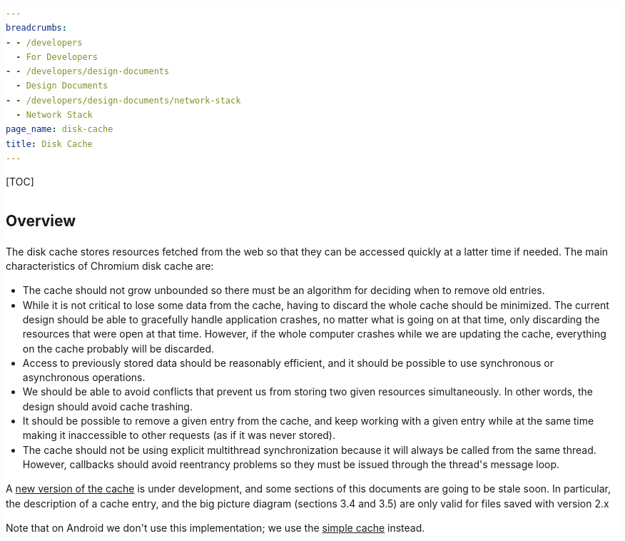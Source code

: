 ```yaml
---
breadcrumbs:
- - /developers
  - For Developers
- - /developers/design-documents
  - Design Documents
- - /developers/design-documents/network-stack
  - Network Stack
page_name: disk-cache
title: Disk Cache
---
```


[TOC]

## Overview

The disk cache stores resources fetched from the web so that they can be
accessed quickly at a latter time if needed. The main characteristics of
Chromium disk cache are:

*   The cache should not grow unbounded so there must be an algorithm
            for deciding when to remove old entries.
*   While it is not critical to lose some data from the cache, having to
            discard the whole cache should be minimized. The current design
            should be able to gracefully handle application crashes, no matter
            what is going on at that time, only discarding the resources that
            were open at that time. However, if the whole computer crashes while
            we are updating the cache, everything on the cache probably will be
            discarded.
*   Access to previously stored data should be reasonably efficient, and
            it should be possible to use synchronous or asynchronous operations.
*   We should be able to avoid conflicts that prevent us from storing
            two given resources simultaneously. In other words, the design
            should avoid cache trashing.
*   It should be possible to remove a given entry from the cache, and
            keep working with a given entry while at the same time making it
            inaccessible to other requests (as if it was never stored).
*   The cache should not be using explicit multithread synchronization
            because it will always be called from the same thread. However,
            callbacks should avoid reentrancy problems so they must be issued
            through the thread's message loop.

A [new version of the
cache](/developers/design-documents/network-stack/disk-cache/disk-cache-v3) is
under development, and some sections of this documents are going to be stale
soon. In particular, the description of a cache entry, and the big picture
diagram (sections 3.4 and 3.5) are only valid for files saved with version 2.x

Note that on Android we don't use this implementation; we use the [simple
cache](/developers/design-documents/network-stack/disk-cache/very-simple-backend)
instead.
